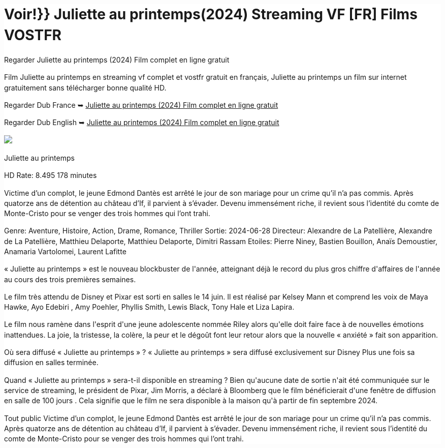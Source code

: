# Voir!}} Juliette au printemps(2024) Streaming VF [FR] Films VOSTFR

Regarder Juliette au printemps (2024) Film complet en ligne gratuit

Film Juliette au printemps en streaming vf complet et vostfr gratuit en français, Juliette au printemps un film sur internet gratuitement sans télécharger bonne qualité HD.

Regarder Dub France ➥ [Juliette au printemps (2024) Film complet en ligne gratuit](https://sbrhd.biz/fr/movie/1000965)

Regarder Dub English ➥ [Juliette au printemps (2024) Film complet en ligne gratuit](https://sbrhd.biz/en/movie/1000965)

<img src="https://image.tmdb.org/t/p/original/kdsP8jUX2exu95Hwd6w8oEvDqYt.jpg">


Juliette au printemps

HD Rate: 8.495 178 minutes

Victime d’un complot, le jeune Edmond Dantès est arrêté le jour de son mariage pour un crime qu’il n’a pas commis. Après quatorze ans de détention au château d’If, il parvient à s’évader. Devenu immensément riche, il revient sous l’identité du comte de Monte-Cristo pour se venger des trois hommes qui l’ont trahi.

Genre: Aventure, Histoire, Action, Drame, Romance, Thriller
Sortie: 2024-06-28
Directeur: Alexandre de La Patellière, Alexandre de La Patellière, Matthieu Delaporte, Matthieu Delaporte, Dimitri Rassam
Etoiles: Pierre Niney, Bastien Bouillon, Anaïs Demoustier, Anamaria Vartolomei, Laurent Lafitte

« Juliette au printemps » est le nouveau blockbuster de l'année, atteignant déjà le record du plus gros chiffre d'affaires de l'année au cours des trois premières semaines.

Le film très attendu de Disney et Pixar est sorti en salles le 14 juin. Il est réalisé par Kelsey Mann et comprend les voix de Maya Hawke, Ayo Edebiri , Amy Poehler, Phyllis Smith, Lewis Black, Tony Hale et Liza Lapira.

Le film nous ramène dans l'esprit d'une jeune adolescente nommée Riley alors qu'elle doit faire face à de nouvelles émotions inattendues. La joie, la tristesse, la colère, la peur et le dégoût font leur retour alors que la nouvelle « anxiété » fait son apparition.

Où sera diffusé « Juliette au printemps » ?
« Juliette au printemps » sera diffusé exclusivement sur Disney Plus une fois sa diffusion en salles terminée.

Quand « Juliette au printemps » sera-t-il disponible en streaming ?
Bien qu'aucune date de sortie n'ait été communiquée sur le service de streaming, le président de Pixar, Jim Morris,   a déclaré à Bloomberg que le film bénéficierait d'une fenêtre de diffusion en salle de 100 jours . Cela signifie que le film ne sera disponible à la maison qu'à partir de fin septembre 2024.

Tout public
Victime d’un complot, le jeune Edmond Dantès est arrêté le jour de son mariage pour un crime qu’il n’a pas commis. Après quatorze ans de détention au château d’If, il parvient à s’évader. Devenu immensément riche, il revient sous l’identité du comte de Monte-Cristo pour se venger des trois hommes qui l’ont trahi.
